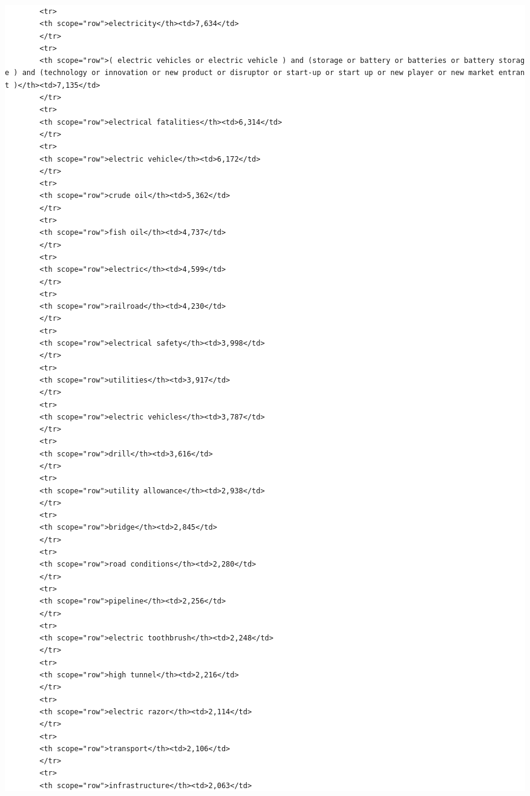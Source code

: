 		    <tr>
			<th scope="row">electricity</th><td>7,634</td>
		    </tr>
		    <tr>
			<th scope="row">( electric vehicles or electric vehicle ) and (storage or battery or batteries or battery storage ) and (technology or innovation or new product or disruptor or start-up or start up or new player or new market entrant )</th><td>7,135</td>
		    </tr>
		    <tr>
			<th scope="row">electrical fatalities</th><td>6,314</td>
		    </tr>
		    <tr>
			<th scope="row">electric vehicle</th><td>6,172</td>
		    </tr>
		    <tr>
			<th scope="row">crude oil</th><td>5,362</td>
		    </tr>
		    <tr>
			<th scope="row">fish oil</th><td>4,737</td>
		    </tr>
		    <tr>
			<th scope="row">electric</th><td>4,599</td>
		    </tr>
		    <tr>
			<th scope="row">railroad</th><td>4,230</td>
		    </tr>
		    <tr>
			<th scope="row">electrical safety</th><td>3,998</td>
		    </tr>
		    <tr>
			<th scope="row">utilities</th><td>3,917</td>
		    </tr>
		    <tr>
			<th scope="row">electric vehicles</th><td>3,787</td>
		    </tr>
		    <tr>
			<th scope="row">drill</th><td>3,616</td>
		    </tr>
		    <tr>
			<th scope="row">utility allowance</th><td>2,938</td>
		    </tr>
		    <tr>
			<th scope="row">bridge</th><td>2,845</td>
		    </tr>
		    <tr>
			<th scope="row">road conditions</th><td>2,280</td>
		    </tr>
		    <tr>
			<th scope="row">pipeline</th><td>2,256</td>
		    </tr>
		    <tr>
			<th scope="row">electric toothbrush</th><td>2,248</td>
		    </tr>
		    <tr>
			<th scope="row">high tunnel</th><td>2,216</td>
		    </tr>
		    <tr>
			<th scope="row">electric razor</th><td>2,114</td>
		    </tr>
		    <tr>
			<th scope="row">transport</th><td>2,106</td>
		    </tr>
		    <tr>
			<th scope="row">infrastructure</th><td>2,063</td>